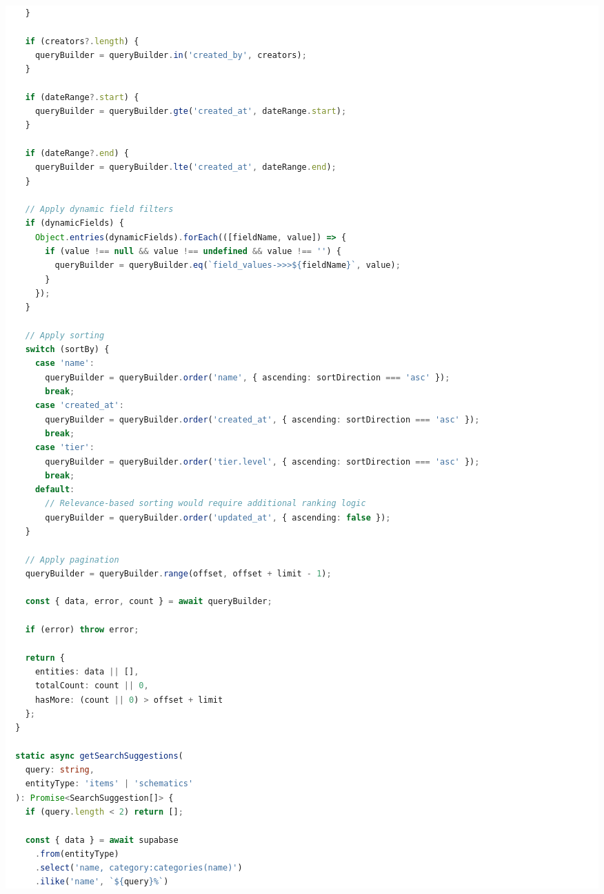 ```typescript
    }

    if (creators?.length) {
      queryBuilder = queryBuilder.in('created_by', creators);
    }

    if (dateRange?.start) {
      queryBuilder = queryBuilder.gte('created_at', dateRange.start);
    }

    if (dateRange?.end) {
      queryBuilder = queryBuilder.lte('created_at', dateRange.end);
    }

    // Apply dynamic field filters
    if (dynamicFields) {
      Object.entries(dynamicFields).forEach(([fieldName, value]) => {
        if (value !== null && value !== undefined && value !== '') {
          queryBuilder = queryBuilder.eq(`field_values->>>${fieldName}`, value);
        }
      });
    }

    // Apply sorting
    switch (sortBy) {
      case 'name':
        queryBuilder = queryBuilder.order('name', { ascending: sortDirection === 'asc' });
        break;
      case 'created_at':
        queryBuilder = queryBuilder.order('created_at', { ascending: sortDirection === 'asc' });
        break;
      case 'tier':
        queryBuilder = queryBuilder.order('tier.level', { ascending: sortDirection === 'asc' });
        break;
      default:
        // Relevance-based sorting would require additional ranking logic
        queryBuilder = queryBuilder.order('updated_at', { ascending: false });
    }

    // Apply pagination
    queryBuilder = queryBuilder.range(offset, offset + limit - 1);

    const { data, error, count } = await queryBuilder;

    if (error) throw error;

    return {
      entities: data || [],
      totalCount: count || 0,
      hasMore: (count || 0) > offset + limit
    };
  }

  static async getSearchSuggestions(
    query: string,
    entityType: 'items' | 'schematics'
  ): Promise<SearchSuggestion[]> {
    if (query.length < 2) return [];

    const { data } = await supabase
      .from(entityType)
      .select('name, category:categories(name)')
      .ilike('name', `${query}%`)
```